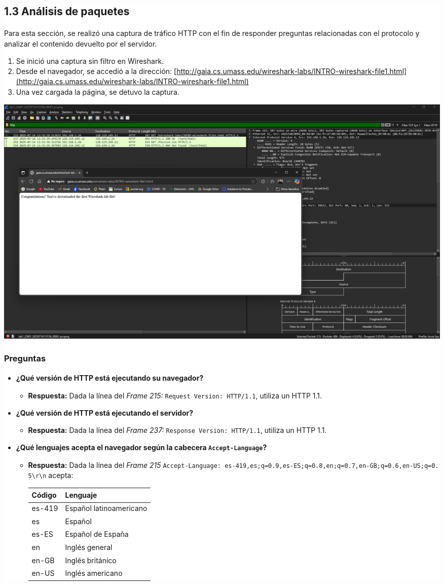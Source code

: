 ## 1.3 Análisis de paquetes

Para esta sección, se realizó una captura de tráfico HTTP con el fin de responder preguntas relacionadas con el protocolo y analizar el contenido devuelto por el servidor.

1. Se inició una captura sin filtro en Wireshark.
2. Desde el navegador, se accedió a la dirección:
   [http://gaia.cs.umass.edu/wireshark-labs/INTRO-wireshark-file1.html](http://gaia.cs.umass.edu/wireshark-labs/INTRO-wireshark-file1.html)
3. Una vez cargada la página, se detuvo la captura.

  ![Captura HTTP](../images/p3-1.png)

### Preguntas

- **¿Qué versión de HTTP está ejecutando su navegador?**

  - **Respuesta:** Dada la línea del *Frame 215:* `Request Version: HTTP/1.1`, utiliza un HTTP 1.1.

- **¿Qué versión de HTTP está ejecutando el servidor?**

  - **Respuesta:** Dada la línea del *Frame 237:* `Response Version: HTTP/1.1`, utiliza un HTTP 1.1.

- **¿Qué lenguajes acepta el navegador según la cabecera `Accept-Language`?**
  
  - **Respuesta:** Dada la línea del *Frame 215* `Accept-Language: es-419,es;q=0.9,es-ES;q=0.8,en;q=0.7,en-GB;q=0.6,en-US;q=0.5\r\n` acepta:

      | Código     | Lenguaje                  |
      |------------|---------------------------|
      | es-419     | Español latinoamericano   |
      | es         | Español                   |
      | es-ES      | Español de España         |
      | en         | Inglés general            |
      | en-GB      | Inglés británico          |
      | en-US      | Inglés americano          |

